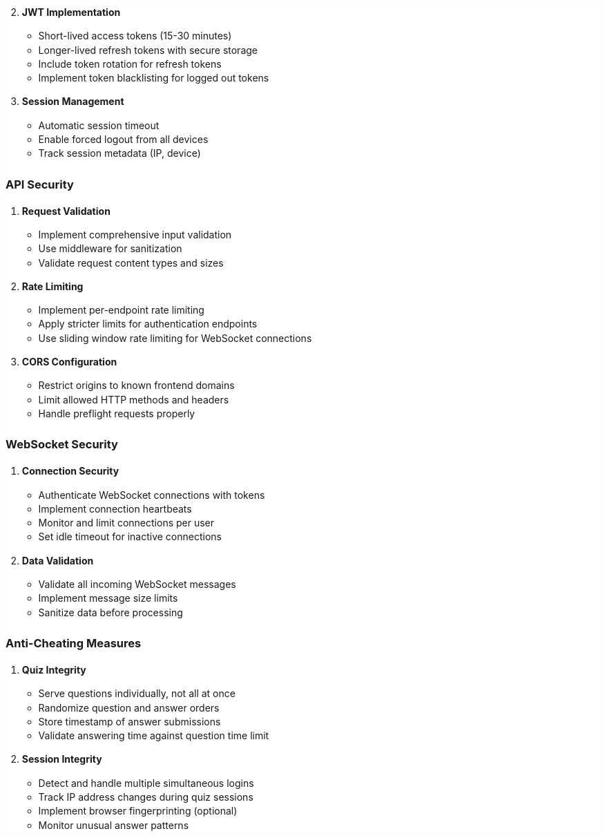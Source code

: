 2. **JWT Implementation**
   - Short-lived access tokens (15-30 minutes)
   - Longer-lived refresh tokens with secure storage
   - Include token rotation for refresh tokens
   - Implement token blacklisting for logged out tokens

3. **Session Management**
   - Automatic session timeout
   - Enable forced logout from all devices
   - Track session metadata (IP, device)

### API Security

1. **Request Validation**
   - Implement comprehensive input validation
   - Use middleware for sanitization
   - Validate request content types and sizes

2. **Rate Limiting**
   - Implement per-endpoint rate limiting
   - Apply stricter limits for authentication endpoints
   - Use sliding window rate limiting for WebSocket connections

3. **CORS Configuration**
   - Restrict origins to known frontend domains
   - Limit allowed HTTP methods and headers
   - Handle preflight requests properly

### WebSocket Security

1. **Connection Security**
   - Authenticate WebSocket connections with tokens
   - Implement connection heartbeats
   - Monitor and limit connections per user
   - Set idle timeout for inactive connections

2. **Data Validation**
   - Validate all incoming WebSocket messages
   - Implement message size limits
   - Sanitize data before processing

### Anti-Cheating Measures

1. **Quiz Integrity**
   - Serve questions individually, not all at once
   - Randomize question and answer orders
   - Store timestamp of answer submissions
   - Validate answering time against question time limit

2. **Session Integrity**
   - Detect and handle multiple simultaneous logins
   - Track IP address changes during quiz sessions
   - Implement browser fingerprinting (optional)
   - Monitor unusual answer patterns
